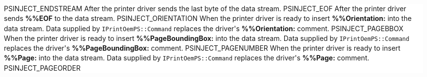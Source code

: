 </td>
</tr>
<tr>
<td>
PSINJECT_ENDSTREAM

</td>
<td>
After the printer driver sends the last byte of the data stream.

</td>
</tr>
<tr>
<td>
PSINJECT_EOF

</td>
<td>
After the printer driver sends <b>%%EOF</b> to the data stream.

</td>
</tr>
<tr>
<td>
PSINJECT_ORIENTATION

</td>
<td>
When the printer driver is ready to insert <b>%%Orientation:</b> into the data stream. Data supplied by <code>IPrintOemPS::Command</code> replaces the driver's <b>%%Orientation:</b> comment.

</td>
</tr>
<tr>
<td>
PSINJECT_PAGEBBOX

</td>
<td>
When the printer driver is ready to insert <b>%%PageBoundingBox:</b> into the data stream. Data supplied by <code>IPrintOemPS::Command</code> replaces the driver's <b>%%PageBoundingBox:</b> comment.

</td>
</tr>
<tr>
<td>
PSINJECT_PAGENUMBER

</td>
<td>
When the printer driver is ready to insert <b>%%Page:</b> into the data stream. Data supplied by <code>IPrintOemPS::Command</code> replaces the driver's <b>%%Page:</b> comment.

</td>
</tr>
<tr>
<td>
PSINJECT_PAGEORDER
